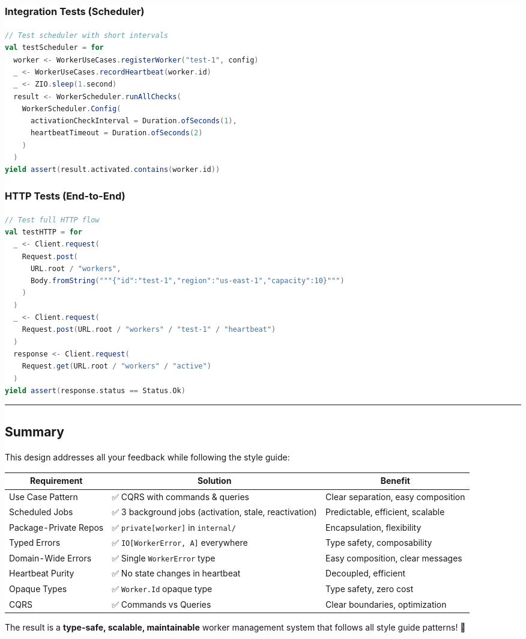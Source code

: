 ### Integration Tests (Scheduler)

```scala
// Test scheduler with short intervals
val testScheduler = for
  worker <- WorkerUseCases.registerWorker("test-1", config)
  _ <- WorkerUseCases.recordHeartbeat(worker.id)
  _ <- ZIO.sleep(1.second)
  result <- WorkerScheduler.runAllChecks(
    WorkerScheduler.Config(
      activationCheckInterval = Duration.ofSeconds(1),
      heartbeatTimeout = Duration.ofSeconds(2)
    )
  )
yield assert(result.activated.contains(worker.id))
```

### HTTP Tests (End-to-End)

```scala
// Test full HTTP flow
val testHTTP = for
  _ <- Client.request(
    Request.post(
      URL.root / "workers",
      Body.fromString("""{"id":"test-1","region":"us-east-1","capacity":10}""")
    )
  )
  _ <- Client.request(
    Request.post(URL.root / "workers" / "test-1" / "heartbeat")
  )
  response <- Client.request(
    Request.get(URL.root / "workers" / "active")
  )
yield assert(response.status == Status.Ok)
```

---

## Summary

This design addresses all your feedback while following the style guide:

| Requirement | Solution | Benefit |
|------------|----------|---------|
| Use Case Pattern | ✅ CQRS with commands & queries | Clear separation, easy composition |
| Scheduled Jobs | ✅ 3 background jobs (activation, stale, reactivation) | Predictable, efficient, scalable |
| Package-Private Repos | ✅ `private[worker]` in `internal/` | Encapsulation, flexibility |
| Typed Errors | ✅ `IO[WorkerError, A]` everywhere | Type safety, composability |
| Domain-Wide Errors | ✅ Single `WorkerError` type | Easy composition, clear messages |
| Heartbeat Purity | ✅ No state changes in heartbeat | Decoupled, efficient |
| Opaque Types | ✅ `Worker.Id` opaque type | Type safety, zero cost |
| CQRS | ✅ Commands vs Queries | Clear boundaries, optimization |

The result is a **type-safe, scalable, maintainable** worker management system that follows all style guide patterns! 🎉
